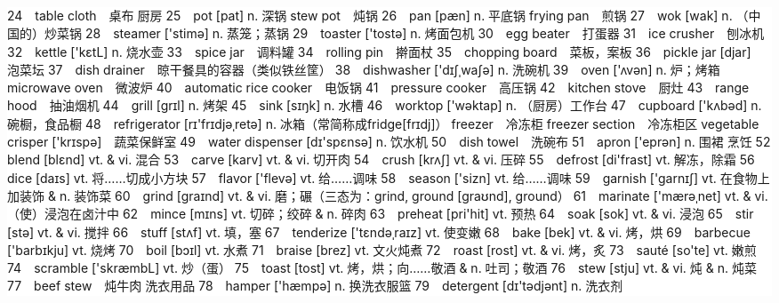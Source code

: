 24　table cloth　桌布
厨房
25　pot [pat] n. 深锅
stew pot　炖锅
26　pan [pæn] n. 平底锅
frying pan　煎锅
27　wok [wak] n. （中国的）炒菜锅
28　steamer ['stimə] n. 蒸笼；蒸锅
29　toaster ['tostə] n. 烤面包机
30　egg beater　打蛋器
31　ice crusher　刨冰机
32　kettle ['kεtL] n. 烧水壶
33　spice jar　调料罐
34　rolling pin　擀面杖
35　chopping board　菜板，案板
36　pickle jar [djar]　泡菜坛
37　dish drainer　晾干餐具的容器（类似铁丝筐）
38　dishwasher ['dɪʃˌwaʃə] n. 洗碗机
39　oven ['ʌvən] n. 炉；烤箱microwave oven　微波炉
40　automatic rice cooker　电饭锅
41　pressure cooker　高压锅
42　kitchen stove　厨灶
43　range hood　抽油烟机
44　grill [grɪl] n. 烤架
45　sink [sɪŋk] n. 水槽
46　worktop ['wəktap] n. （厨房）工作台
47　cupboard ['kʌbəd] n. 碗橱，食品橱
48　refrigerator [rɪ'frɪdjəˌretə] n. 冰箱（常简称成fridge[frɪdj]）
freezer　冷冻柜
freezer section　冷冻柜区
vegetable crisper ['krɪspə]　蔬菜保鲜室
49　water dispenser [dɪ'spεnsə] n. 饮水机
50　dish towel　洗碗布
51　apron ['eprən] n. 围裙
烹饪
52　blend [blεnd] vt. & vi. 混合
53　carve [karv] vt. & vi. 切开肉
54　crush [krʌʃ] vt. & vi. 压碎
55　defrost [di'frast] vt. 解冻，除霜
56　dice [daɪs] vt. 将……切成小方块
57　flavor ['flevə] vt. 给……调味
58　season ['sizn] vt. 给……调味
59　garnish ['garnɪʃ] vt. 在食物上加装饰 & n. 装饰菜
60　grind [graɪnd] vt. & vi. 磨；碾（三态为：grind, ground [graʊnd], ground）
61　marinate ['mærəˌnet] vt. & vi. （使）浸泡在卤汁中
62　mince [mɪns] vt. 切碎；绞碎 & n. 碎肉
63　preheat [pri'hit] vt. 预热
64　soak [sok] vt. & vi. 浸泡
65　stir [stə] vt. & vi. 搅拌
66　stuff [stʌf] vt. 填，塞
67　tenderize ['tεndəˌraɪz] vt. 使变嫩
68　bake [bek] vt. & vi. 烤，烘
69　barbecue ['barbɪkju] vt. 烧烤
70　boil [bɔɪl] vt. 水煮
71　braise [brez] vt. 文火炖煮
72　roast [rost] vt. & vi. 烤，炙
73　sauté [so'te] vt. 嫩煎
74　scramble ['skræmbL] vt. 炒（蛋）
75　toast [tost] vt. 烤，烘；向……敬酒 & n. 吐司；敬酒
76　stew [stju] vt. & vi. 炖 & n. 炖菜
77　beef stew　炖牛肉
洗衣用品
78　hamper ['hæmpə] n. 换洗衣服篮
79　detergent [dɪ'tədjənt] n. 洗衣剂